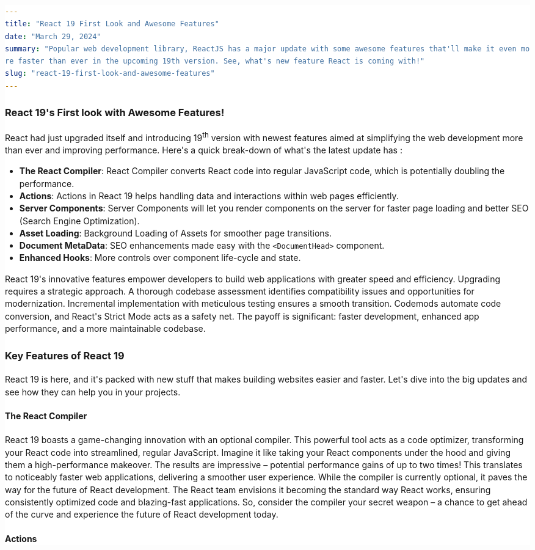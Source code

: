 ```yaml
---
title: "React 19 First Look and Awesome Features"
date: "March 29, 2024"
summary: "Popular web development library, ReactJS has a major update with some awesome features that'll make it even more faster than ever in the upcoming 19th version. See, what's new feature React is coming with!"
slug: "react-19-first-look-and-awesome-features"
---
```


### React 19's First look with Awesome Features!

React had just upgraded itself and introducing 19<sup>th</sup> version with newest features aimed at simplifying the web development more than ever and improving performance. Here's a quick break-down of what's the latest update has :

- **The React Compiler**: React Compiler converts React code into regular JavaScript code, which is potentially doubling the performance.
- **Actions**: Actions in React 19 helps handling data and interactions within web pages efficiently.
- **Server Components**: Server Components will let you render components on the server for faster page loading and better SEO (Search Engine Optimization).
- **Asset Loading**: Background Loading of Assets for smoother page transitions.
- **Document MetaData**: SEO enhancements made easy with the `<DocumentHead>` component.
- **Enhanced Hooks**: More controls over component life-cycle and state.

React 19's innovative features empower developers to build web applications with greater speed and efficiency. Upgrading requires a strategic approach. A thorough codebase assessment identifies compatibility issues and opportunities for modernization. Incremental implementation with meticulous testing ensures a smooth transition. Codemods automate code conversion, and React's Strict Mode acts as a safety net. The payoff is significant: faster development, enhanced app performance, and a more maintainable codebase.

### Key Features of React 19

React 19 is here, and it's packed with new stuff that makes building websites easier and faster. Let's dive into the big updates and see how they can help you in your projects.

#### The React Compiler

React 19 boasts a game-changing innovation with an optional compiler. This powerful tool acts as a code optimizer, transforming your React code into streamlined, regular JavaScript. Imagine it like taking your React components under the hood and giving them a high-performance makeover. The results are impressive – potential performance gains of up to two times! This translates to noticeably faster web applications, delivering a smoother user experience. While the compiler is currently optional, it paves the way for the future of React development. The React team envisions it becoming the standard way React works, ensuring consistently optimized code and blazing-fast applications. So, consider the compiler your secret weapon – a chance to get ahead of the curve and experience the future of React development today.

#### Actions
